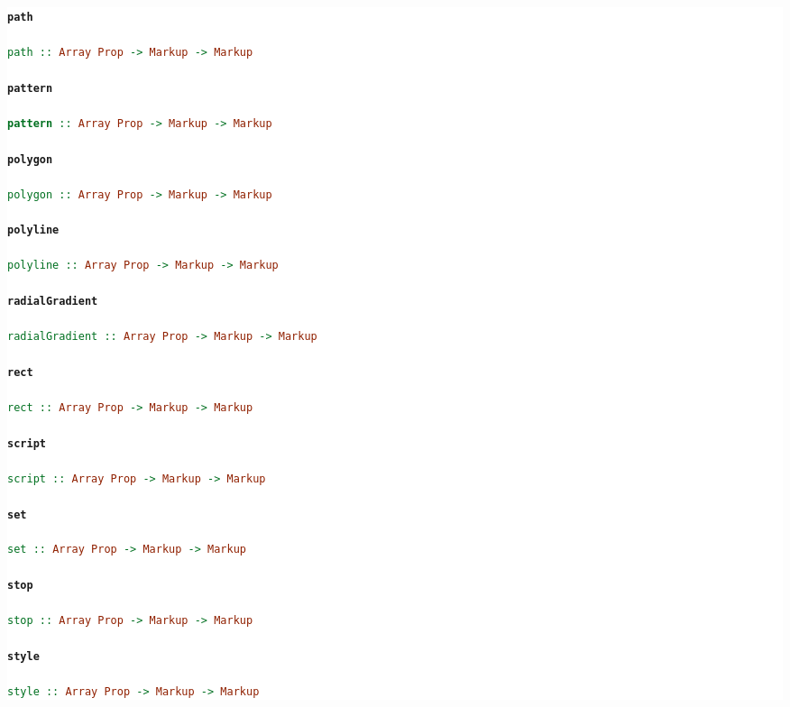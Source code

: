 #### `path`

``` purescript
path :: Array Prop -> Markup -> Markup
```

#### `pattern`

``` purescript
pattern :: Array Prop -> Markup -> Markup
```

#### `polygon`

``` purescript
polygon :: Array Prop -> Markup -> Markup
```

#### `polyline`

``` purescript
polyline :: Array Prop -> Markup -> Markup
```

#### `radialGradient`

``` purescript
radialGradient :: Array Prop -> Markup -> Markup
```

#### `rect`

``` purescript
rect :: Array Prop -> Markup -> Markup
```

#### `script`

``` purescript
script :: Array Prop -> Markup -> Markup
```

#### `set`

``` purescript
set :: Array Prop -> Markup -> Markup
```

#### `stop`

``` purescript
stop :: Array Prop -> Markup -> Markup
```

#### `style`

``` purescript
style :: Array Prop -> Markup -> Markup
```

